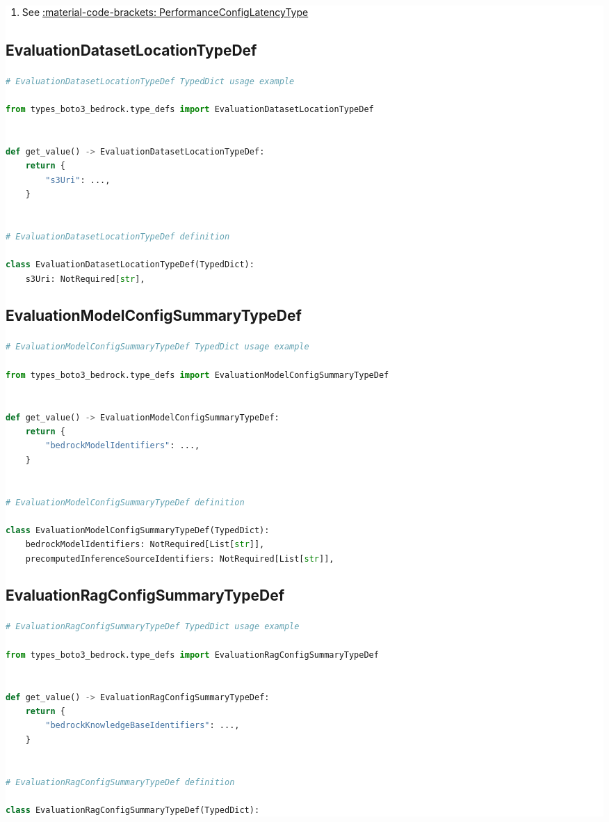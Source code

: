 ```python
```

1. See [:material-code-brackets: PerformanceConfigLatencyType](./literals.md#performanceconfiglatencytype)

## EvaluationDatasetLocationTypeDef

```python
# EvaluationDatasetLocationTypeDef TypedDict usage example

from types_boto3_bedrock.type_defs import EvaluationDatasetLocationTypeDef


def get_value() -> EvaluationDatasetLocationTypeDef:
    return {
        "s3Uri": ...,
    }


# EvaluationDatasetLocationTypeDef definition

class EvaluationDatasetLocationTypeDef(TypedDict):
    s3Uri: NotRequired[str],
```


## EvaluationModelConfigSummaryTypeDef

```python
# EvaluationModelConfigSummaryTypeDef TypedDict usage example

from types_boto3_bedrock.type_defs import EvaluationModelConfigSummaryTypeDef


def get_value() -> EvaluationModelConfigSummaryTypeDef:
    return {
        "bedrockModelIdentifiers": ...,
    }


# EvaluationModelConfigSummaryTypeDef definition

class EvaluationModelConfigSummaryTypeDef(TypedDict):
    bedrockModelIdentifiers: NotRequired[List[str]],
    precomputedInferenceSourceIdentifiers: NotRequired[List[str]],
```


## EvaluationRagConfigSummaryTypeDef

```python
# EvaluationRagConfigSummaryTypeDef TypedDict usage example

from types_boto3_bedrock.type_defs import EvaluationRagConfigSummaryTypeDef


def get_value() -> EvaluationRagConfigSummaryTypeDef:
    return {
        "bedrockKnowledgeBaseIdentifiers": ...,
    }


# EvaluationRagConfigSummaryTypeDef definition

class EvaluationRagConfigSummaryTypeDef(TypedDict):
```